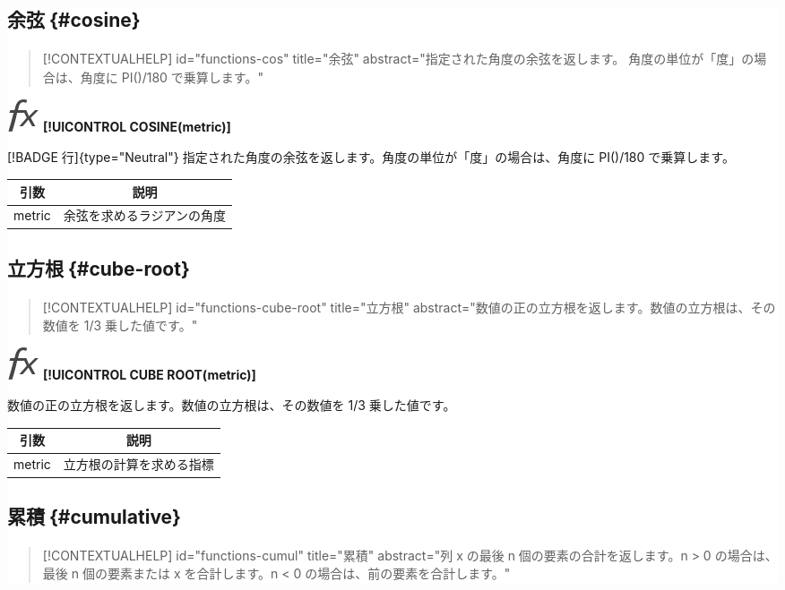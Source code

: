 
## 余弦 {#cosine}



>[!CONTEXTUALHELP]
>id="functions-cos"
>title="余弦"
>abstract="指定された角度の余弦を返します。 角度の単位が「度」の場合は、角度に PI()/180 で乗算します。"



![効果](/help/assets/icons/Effect.svg) **[!UICONTROL COSINE(metric)]**

[!BADGE 行]{type="Neutral"} 指定された角度の余弦を返します。角度の単位が「度」の場合は、角度に PI()/180 で乗算します。

| 引数 | 説明 |
|---|---|
| metric | 余弦を求めるラジアンの角度 |


## 立方根 {#cube-root}



>[!CONTEXTUALHELP]
>id="functions-cube-root"
>title="立方根"
>abstract="数値の正の立方根を返します。数値の立方根は、その数値を 1/3 乗した値です。"



![効果](/help/assets/icons/Effect.svg) **[!UICONTROL CUBE ROOT(metric)]**


数値の正の立方根を返します。数値の立方根は、その数値を 1/3 乗した値です。


| 引数 | 説明 |
|---|---|
| metric | 立方根の計算を求める指標 |



## 累積 {#cumulative}



>[!CONTEXTUALHELP]
>id="functions-cumul"
>title="累積"
>abstract="列 x の最後 n 個の要素の合計を返します。n > 0 の場合は、最後 n 個の要素または x を合計します。n &lt; 0 の場合は、前の要素を合計します。"

